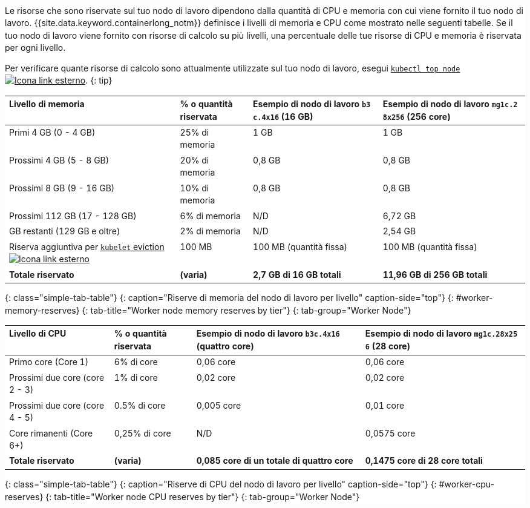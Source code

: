 Le risorse che sono riservate sul tuo nodo di lavoro dipendono dalla quantità di CPU e memoria con cui viene fornito il tuo nodo di lavoro. {{site.data.keyword.containerlong_notm}} definisce i livelli di memoria e CPU come mostrato nelle seguenti tabelle. Se il tuo nodo di lavoro viene fornito con risorse di calcolo su più livelli, una percentuale delle tue risorse di CPU e memoria è riservata per ogni livello.

Per verificare quante risorse di calcolo sono attualmente utilizzate sul tuo nodo di lavoro, esegui [`kubectl top node` ![Icona link esterno](../icons/launch-glyph.svg "Icona link esterno")](https://kubernetes.io/docs/reference/kubectl/overview/#top).
{: tip}

| Livello di memoria | % o quantità riservata | Esempio di nodo di lavoro <code>b3c.4x16</code> (16 GB) | Esempio di nodo di lavoro <code>mg1c.28x256</code> (256 core)|
|:-----------------|:-----------------|:-----------------|:-----------------|
| Primi 4 GB (0 - 4 GB) | 25% di memoria | 1 GB | 1 GB|
| Prossimi 4 GB (5 - 8 GB) | 20% di memoria | 0,8 GB | 0,8 GB|
| Prossimi 8 GB (9 - 16 GB) | 10% di memoria | 0,8 GB | 0,8 GB|
| Prossimi 112 GB (17 - 128 GB) | 6% di memoria | N/D | 6,72 GB|
| GB restanti (129 GB e oltre) | 2% di memoria | N/D | 2,54 GB|
| Riserva aggiuntiva per [`kubelet` eviction ![Icona link esterno](../icons/launch-glyph.svg "Icona link esterno")](https://kubernetes.io/docs/tasks/administer-cluster/out-of-resource/) | 100 MB | 100 MB (quantità fissa) | 100 MB (quantità fissa)|
| **Totale riservato** | **(varia)** | **2,7 GB di 16 GB totali** | **11,96 GB di 256 GB totali**|
{: class="simple-tab-table"}
{: caption="Riserve di memoria del nodo di lavoro per livello" caption-side="top"}
{: #worker-memory-reserves}
{: tab-title="Worker node memory reserves by tier"}
{: tab-group="Worker Node"}

| Livello di CPU | % o quantità riservata | Esempio di nodo di lavoro <code>b3c.4x16</code> (quattro core) | Esempio di nodo di lavoro <code>mg1c.28x256</code> (28 core)|
|:-----------------|:-----------------|:-----------------|:-----------------|
| Primo core (Core 1) | 6% di core | 0,06 core | 0,06 core|
| Prossimi due core (core 2 - 3) | 1% di core | 0,02 core | 0,02 core|
| Prossimi due core (core 4 - 5) | 0.5% di core | 0,005 core | 0,01 core|
| Core rimanenti (Core 6+) | 0,25% di core | N/D | 0,0575 core|
| **Totale riservato** | **(varia)** | **0,085 core di un totale di quattro core** | **0,1475 core di 28 core totali**|
{: class="simple-tab-table"}
{: caption="Riserve di CPU del nodo di lavoro per livello" caption-side="top"}
{: #worker-cpu-reserves}
{: tab-title="Worker node CPU reserves by tier"}
{: tab-group="Worker Node"}



